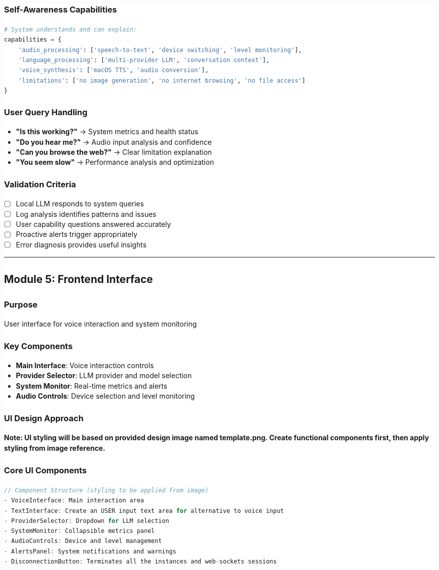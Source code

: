 ### Self-Awareness Capabilities
```python
# System understands and can explain:
capabilities = {
    'audio_processing': ['speech-to-text', 'device switching', 'level monitoring'],
    'language_processing': ['multi-provider LLM', 'conversation context'],
    'voice_synthesis': ['macOS TTS', 'audio conversion'],
    'limitations': ['no image generation', 'no internet browsing', 'no file access']
}
```

### User Query Handling
- **"Is this working?"** → System metrics and health status
- **"Do you hear me?"** → Audio input analysis and confidence
- **"Can you browse the web?"** → Clear limitation explanation
- **"You seem slow"** → Performance analysis and optimization

### Validation Criteria
- [ ] Local LLM responds to system queries
- [ ] Log analysis identifies patterns and issues
- [ ] User capability questions answered accurately
- [ ] Proactive alerts trigger appropriately
- [ ] Error diagnosis provides useful insights

---

## Module 5: Frontend Interface

### Purpose
User interface for voice interaction and system monitoring

### Key Components
- **Main Interface**: Voice interaction controls
- **Provider Selector**: LLM provider and model selection
- **System Monitor**: Real-time metrics and alerts
- **Audio Controls**: Device selection and level monitoring

### UI Design Approach
**Note: UI styling will be based on provided design image named template.png. Create functional components first, then apply styling from image reference.**

### Core UI Components
```javascript
// Component Structure (styling to be applied from image)
- VoiceInterface: Main interaction area
- TextInterface: Create an USER input text area for alternative to voice input
- ProviderSelector: Dropdown for LLM selection
- SystemMonitor: Collapsible metrics panel
- AudioControls: Device and level management
- AlertsPanel: System notifications and warnings
- DisconnectionButton: Terminates all the instances and web-sockets sessions
```
